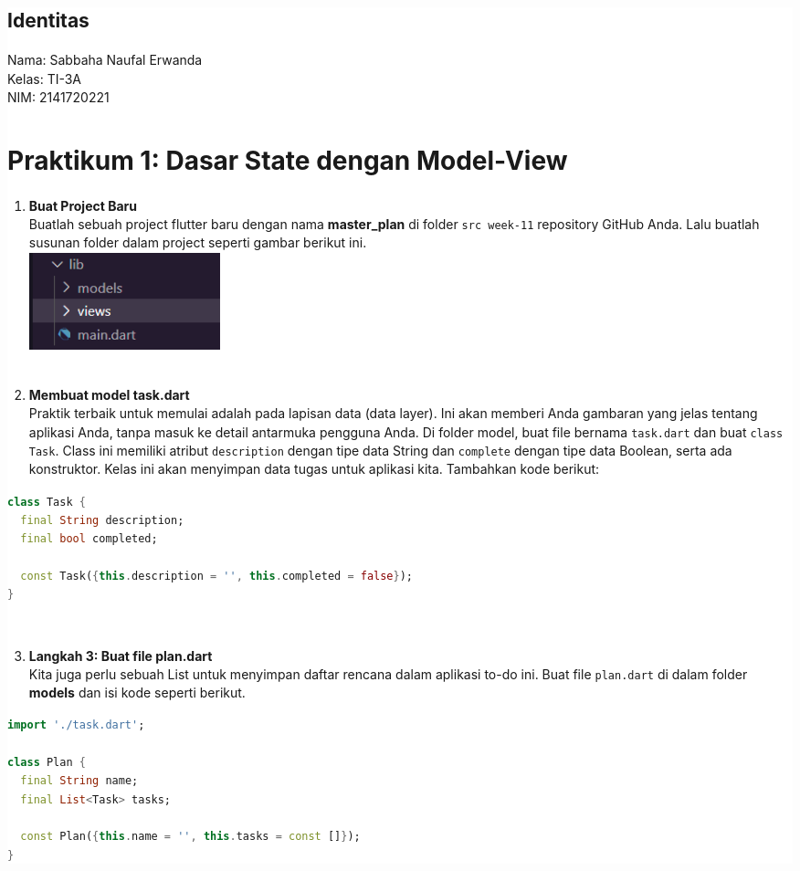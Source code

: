 ## Identitas

Nama: Sabbaha Naufal Erwanda<br>
Kelas: TI-3A<br>
NIM: 2141720221

# Praktikum 1: Dasar State dengan Model-View

1. **Buat Project Baru** <br>
   Buatlah sebuah project flutter baru dengan nama **master_plan** di folder `src week-11` repository GitHub Anda. Lalu buatlah susunan folder dalam project seperti gambar berikut ini. <br>
   <img src="assets/image.png" width="25%" height="auto">
   <br><br>

2. **Membuat model task.dart**<br>
   Praktik terbaik untuk memulai adalah pada lapisan data (data layer). Ini akan memberi Anda gambaran yang jelas tentang aplikasi Anda, tanpa masuk ke detail antarmuka pengguna Anda. Di folder model, buat file bernama `task.dart` dan buat `class Task`. Class ini memiliki atribut `description` dengan tipe data String dan `complete` dengan tipe data Boolean, serta ada konstruktor. Kelas ini akan menyimpan data tugas untuk aplikasi kita. Tambahkan kode berikut:

```dart
class Task {
  final String description;
  final bool completed;

  const Task({this.description = '', this.completed = false});
}
```

<br>

3. **Langkah 3: Buat file plan.dart**<br>
   Kita juga perlu sebuah List untuk menyimpan daftar rencana dalam aplikasi to-do ini. Buat file `plan.dart` di dalam folder **models** dan isi kode seperti berikut.

```dart
import './task.dart';

class Plan {
  final String name;
  final List<Task> tasks;

  const Plan({this.name = '', this.tasks = const []});
}
```
